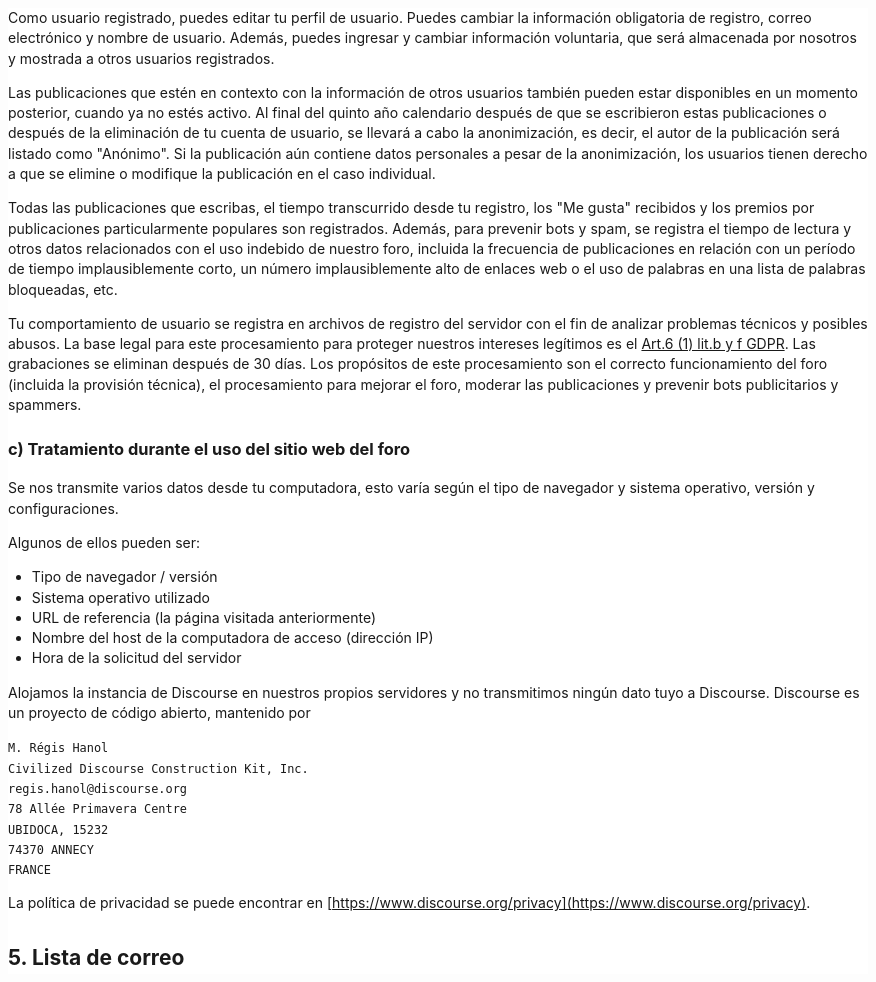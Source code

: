 Como usuario registrado, puedes editar tu perfil de usuario. Puedes cambiar la información obligatoria de registro, correo electrónico y nombre de usuario. Además, puedes ingresar y cambiar información voluntaria, que será almacenada por nosotros y mostrada a otros usuarios registrados.

Las publicaciones que estén en contexto con la información de otros usuarios también pueden estar disponibles en un momento posterior, cuando ya no estés activo. Al final del quinto año calendario después de que se escribieron estas publicaciones o después de la eliminación de tu cuenta de usuario, se llevará a cabo la anonimización, es decir, el autor de la publicación será listado como "Anónimo". Si la publicación aún contiene datos personales a pesar de la anonimización, los usuarios tienen derecho a que se elimine o modifique la publicación en el caso individual.

Todas las publicaciones que escribas, el tiempo transcurrido desde tu registro, los "Me gusta" recibidos y los premios por publicaciones particularmente populares son registrados. Además, para prevenir bots y spam, se registra el tiempo de lectura y otros datos relacionados con el uso indebido de nuestro foro, incluida la frecuencia de publicaciones en relación con un período de tiempo implausiblemente corto, un número implausiblemente alto de enlaces web o el uso de palabras en una lista de palabras bloqueadas, etc.

Tu comportamiento de usuario se registra en archivos de registro del servidor con el fin de analizar problemas técnicos y posibles abusos. La base legal para este procesamiento para proteger nuestros intereses legítimos es el [Art.6 (1) lit.b y f GDPR](https://gdpr-info.eu/art-6-gdpr/). Las grabaciones se eliminan después de 30 días. Los propósitos de este procesamiento son el correcto funcionamiento del foro (incluida la provisión técnica), el procesamiento para mejorar el foro, moderar las publicaciones y prevenir bots publicitarios y spammers.

### c) Tratamiento durante el uso del sitio web del foro

Se nos transmite varios datos desde tu computadora, esto varía según el tipo de navegador y sistema operativo, versión y configuraciones.

Algunos de ellos pueden ser:

- Tipo de navegador / versión
- Sistema operativo utilizado
- URL de referencia (la página visitada anteriormente)
- Nombre del host de la computadora de acceso (dirección IP)
- Hora de la solicitud del servidor

Alojamos la instancia de Discourse en nuestros propios servidores y no transmitimos ningún dato tuyo a Discourse. Discourse es un proyecto de código abierto, mantenido por 

```
M. Régis Hanol
Civilized Discourse Construction Kit, Inc.
regis.hanol@discourse.org
78 Allée Primavera Centre
UBIDOCA, 15232
74370 ANNECY
FRANCE
```

La política de privacidad se puede encontrar en [https://www.discourse.org/privacy](https://www.discourse.org/privacy).

## 5. Lista de correo
